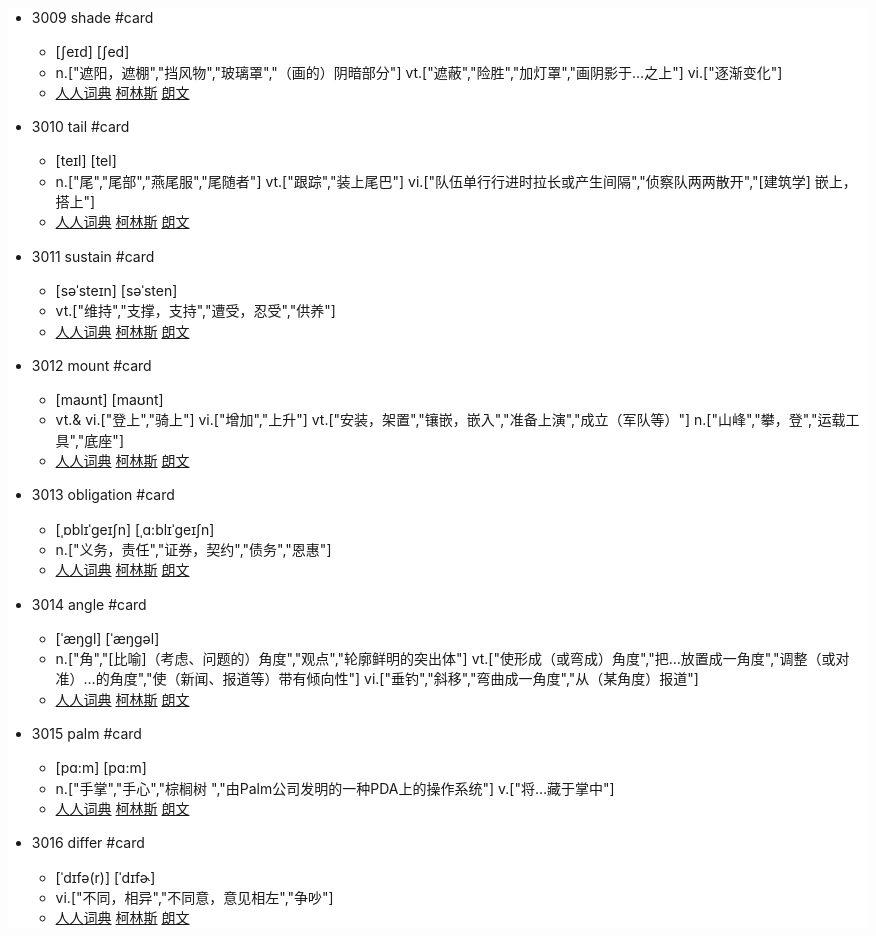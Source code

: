 - 3009 shade #card
  - [ʃeɪd]  [ʃed]
  - n.["遮阳，遮棚","挡风物","玻璃罩","（画的）阴暗部分"]  vt.["遮蔽","险胜","加灯罩","画阴影于…之上"]  vi.["逐渐变化"]
  - [人人词典](https://www.91dict.com/words?w=shade) [柯林斯](https://www.collinsdictionary.com/zh/dictionary/english/shade) [朗文](https://www.ldoceonline.com/dictionary/shade)
  

- 3010 tail #card
  - [teɪl]  [tel]
  - n.["尾","尾部","燕尾服","尾随者"]  vt.["跟踪","装上尾巴"]  vi.["队伍单行行进时拉长或产生间隔","侦察队两两散开","[建筑学] 嵌上，搭上"]
  - [人人词典](https://www.91dict.com/words?w=tail) [柯林斯](https://www.collinsdictionary.com/zh/dictionary/english/tail) [朗文](https://www.ldoceonline.com/dictionary/tail)
  

- 3011 sustain #card
  - [səˈsteɪn]  [səˈsten]
  - vt.["维持","支撑，支持","遭受，忍受","供养"]
  - [人人词典](https://www.91dict.com/words?w=sustain) [柯林斯](https://www.collinsdictionary.com/zh/dictionary/english/sustain) [朗文](https://www.ldoceonline.com/dictionary/sustain)
  

- 3012 mount #card
  - [maʊnt]  [maʊnt]
  - vt.& vi.["登上","骑上"]  vi.["增加","上升"]  vt.["安装，架置","镶嵌，嵌入","准备上演","成立（军队等）"]  n.["山峰","攀，登","运载工具","底座"]
  - [人人词典](https://www.91dict.com/words?w=mount) [柯林斯](https://www.collinsdictionary.com/zh/dictionary/english/mount) [朗文](https://www.ldoceonline.com/dictionary/mount)
  

- 3013 obligation #card
  - [ˌɒblɪˈgeɪʃn]  [ˌɑ:blɪˈgeɪʃn]
  - n.["义务，责任","证券，契约","债务","恩惠"]
  - [人人词典](https://www.91dict.com/words?w=obligation) [柯林斯](https://www.collinsdictionary.com/zh/dictionary/english/obligation) [朗文](https://www.ldoceonline.com/dictionary/obligation)
  

- 3014 angle #card
  - [ˈæŋgl]  [ˈæŋɡəl]
  - n.["角","[比喻]（考虑、问题的）角度","观点","轮廓鲜明的突出体"]  vt.["使形成（或弯成）角度","把…放置成一角度","调整（或对准）…的角度","使（新闻、报道等）带有倾向性"]  vi.["垂钓","斜移","弯曲成一角度","从（某角度）报道"]
  - [人人词典](https://www.91dict.com/words?w=angle) [柯林斯](https://www.collinsdictionary.com/zh/dictionary/english/angle) [朗文](https://www.ldoceonline.com/dictionary/angle)
  

- 3015 palm #card
  - [pɑ:m]  [pɑ:m]
  - n.["手掌","手心","棕榈树 ","由Palm公司发明的一种PDA上的操作系统"]  v.["将…藏于掌中"]
  - [人人词典](https://www.91dict.com/words?w=palm) [柯林斯](https://www.collinsdictionary.com/zh/dictionary/english/palm) [朗文](https://www.ldoceonline.com/dictionary/palm)
  

- 3016 differ #card
  - [ˈdɪfə(r)]  [ˈdɪfɚ]
  - vi.["不同，相异","不同意，意见相左","争吵"]
  - [人人词典](https://www.91dict.com/words?w=differ) [柯林斯](https://www.collinsdictionary.com/zh/dictionary/english/differ) [朗文](https://www.ldoceonline.com/dictionary/differ)
  
